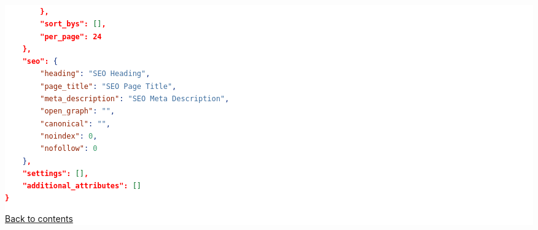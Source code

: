 ```json
        },
        "sort_bys": [],
        "per_page": 24
    },
    "seo": {
        "heading": "SEO Heading",
        "page_title": "SEO Page Title",
        "meta_description": "SEO Meta Description",
        "open_graph": "",
        "canonical": "",
        "noindex": 0,
        "nofollow": 0
    },
    "settings": [],
    "additional_attributes": []
}
```

[Back to contents](../../README.md#table-of-contents)
